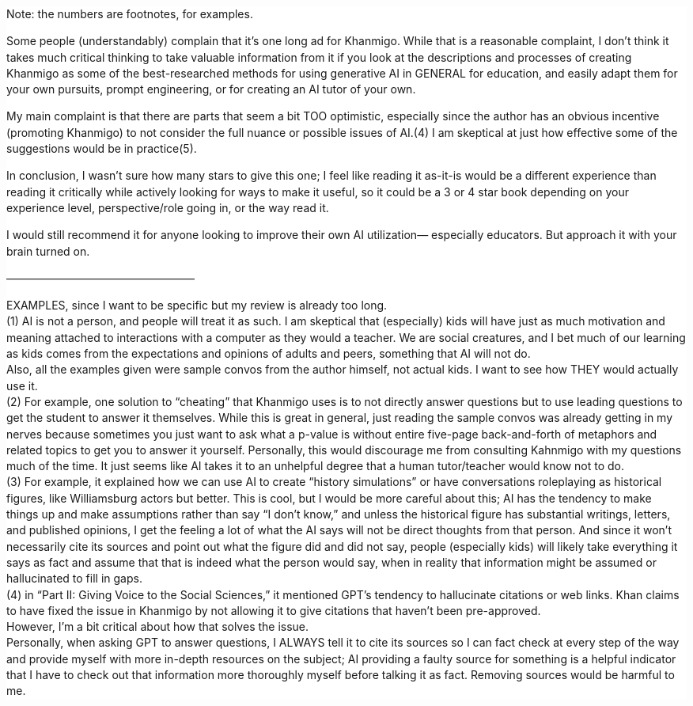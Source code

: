 Note: the numbers are footnotes, for examples.

Some people (understandably) complain that it’s one long ad for Khanmigo. While that is a reasonable complaint, I don’t think it takes much critical thinking to take valuable information from it if you look at the descriptions and processes of creating Khanmigo as some of the best-researched methods for using generative AI in GENERAL for education, and easily adapt them for your own pursuits, prompt engineering, or for creating an AI tutor of your own.

My main complaint is that there are parts that seem a bit TOO optimistic, especially since the author has an obvious incentive (promoting Khanmigo) to not consider the full nuance or possible issues of AI.(4) I am skeptical at just how effective some of the suggestions would be in practice(5).

In conclusion, I wasn’t sure how many stars to give this one; I feel like reading it as-it-is would be a different experience than reading it critically while actively looking for ways to make it useful, so it could be a 3 or 4 star book depending on your experience level, perspective/role going in, or the way read it.

I would still recommend it for anyone looking to improve their own AI utilization— especially educators. But approach it with your brain turned on.

—————————————————

EXAMPLES, since I want to be specific but my review is already too long.  
(1) AI is not a person, and people will treat it as such. I am skeptical that (especially) kids will have just as much motivation and meaning attached to interactions with a computer as they would a teacher. We are social creatures, and I bet much of our learning as kids comes from the expectations and opinions of adults and peers, something that AI will not do.  
Also, all the examples given were sample convos from the author himself, not actual kids. I want to see how THEY would actually use it.  
(2) For example, one solution to “cheating” that Khanmigo uses is to not directly answer questions but to use leading questions to get the student to answer it themselves. While this is great in general, just reading the sample convos was already getting in my nerves because sometimes you just want to ask what a p-value is without entire five-page back-and-forth of metaphors and related topics to get you to answer it yourself. Personally, this would discourage me from consulting Kahnmigo with my questions much of the time. It just seems like AI takes it to an unhelpful degree that a human tutor/teacher would know not to do.  
(3) For example, it explained how we can use AI to create “history simulations” or have conversations roleplaying as historical figures, like Williamsburg actors but better. This is cool, but I would be more careful about this; AI has the tendency to make things up and make assumptions rather than say “I don’t know,” and unless the historical figure has substantial writings, letters, and published opinions, I get the feeling a lot of what the AI says will not be direct thoughts from that person. And since it won’t necessarily cite its sources and point out what the figure did and did not say, people (especially kids) will likely take everything it says as fact and assume that that is indeed what the person would say, when in reality that information might be assumed or hallucinated to fill in gaps.  
(4) in “Part II: Giving Voice to the Social Sciences,” it mentioned GPT’s tendency to hallucinate citations or web links. Khan claims to have fixed the issue in Khanmigo by not allowing it to give citations that haven’t been pre-approved.  
However, I’m a bit critical about how that solves the issue.  
Personally, when asking GPT to answer questions, I ALWAYS tell it to cite its sources so I can fact check at every step of the way and provide myself with more in-depth resources on the subject; AI providing a faulty source for something is a helpful indicator that I have to check out that information more thoroughly myself before talking it as fact. Removing sources would be harmful to me.
